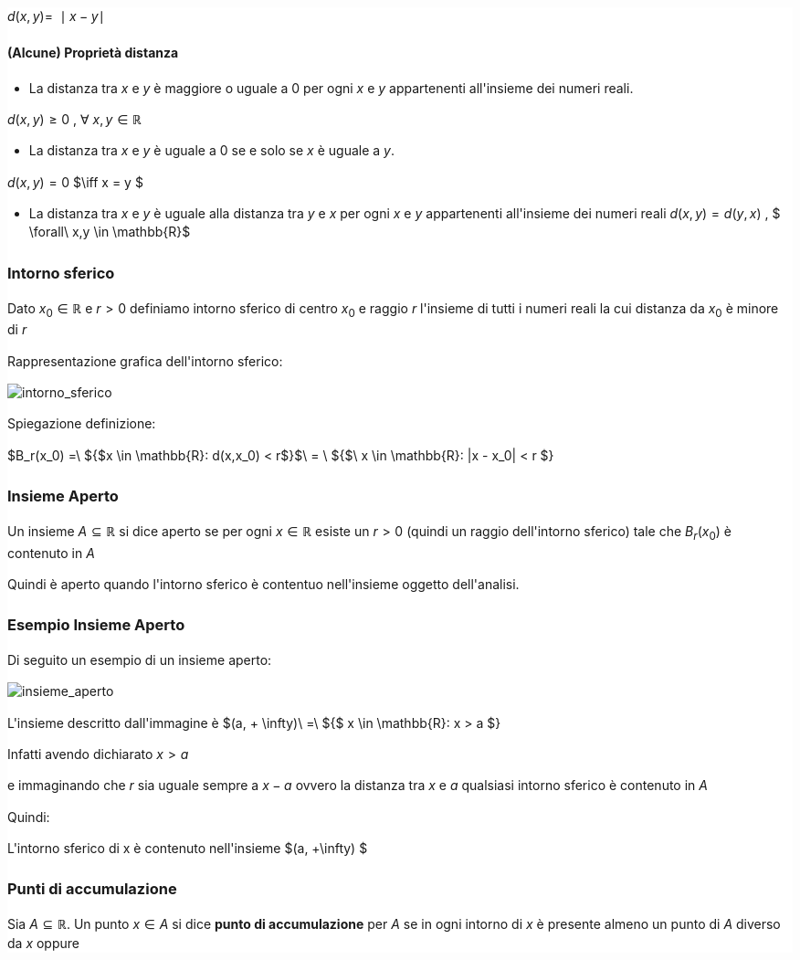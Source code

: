 $d(x,y) =\  \mid x - y \mid$

#### (Alcune) Proprietà distanza

* La distanza tra $x$ e $y$ è maggiore o uguale a 0 per ogni $x$ e $y$ appartenenti all'insieme dei numeri reali.

$d(x,y) \ge 0$ , $\forall\ x,y \in  \mathbb{R}$

* La distanza tra $x$ e $y$ è uguale a 0 se e solo se $x$ è uguale a $y$.

$d(x,y) = 0$ $\iff  x = y $

* La distanza tra $x$ e $y$ è uguale alla distanza tra $y$ e $x$ per ogni $x$ e $y$ appartenenti all'insieme dei numeri reali
$d(x,y) = d(y,x)$ , $ \forall\ x,y \in \mathbb{R}$
### Intorno sferico

Dato $x_0 \in \mathbb{R}$ e $r > 0$  definiamo intorno sferico di centro $x_0$ e raggio $r$ l'insieme di tutti i numeri reali la cui distanza da $x_0$ è minore di $r$

Rappresentazione grafica dell'intorno sferico:

![intorno_sferico](images/intorno_sferico.png)

Spiegazione definizione:

$B_r(x_0) =\ ${$x \in \mathbb{R}: d(x,x_0) < r$}$\ = \ ${$\ x \in \mathbb{R}: |x - x_0| < r $}

### Insieme Aperto

Un insieme $A \subseteq \mathbb{R}$ si dice aperto se per ogni $x \in \mathbb{R}$ esiste un $r > 0$ (quindi un raggio dell'intorno sferico) tale che $B_r(x_0)$ è contenuto in $A$

Quindi è aperto quando l'intorno sferico è contentuo nell'insieme oggetto dell'analisi.

### Esempio Insieme Aperto

Di seguito un esempio di un insieme aperto:

![insieme_aperto](images/insieme_aperto.png)

L'insieme descritto dall'immagine è $(a, + \infty)\ =\ ${$ x \in \mathbb{R}: x > a $}

Infatti avendo dichiarato $x > a$ 

e immaginando che $r$ sia uguale sempre a $x - a$ ovvero la distanza tra $x$ e $a$ qualsiasi intorno sferico è contenuto in $A$

Quindi:

L'intorno sferico di x è contenuto nell'insieme $(a, +\infty) $

### Punti di accumulazione

Sia $A \subseteq \mathbb{R}$. Un punto $x \in A$ si dice **punto di accumulazione** per $A$ se in ogni intorno di $x$ è presente almeno un punto di $A$ diverso da $x$ oppure
